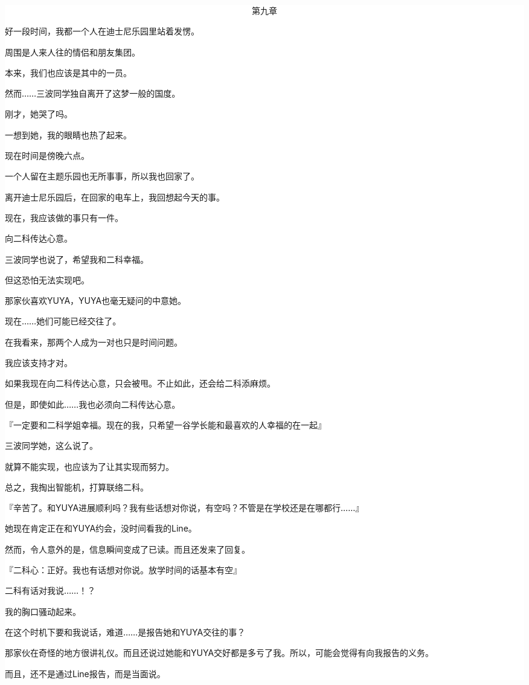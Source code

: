 <p align="center">第九章</p>

好一段时间，我都一个人在迪士尼乐园里站着发愣。

周围是人来人往的情侣和朋友集团。

本来，我们也应该是其中的一员。

然而……三波同学独自离开了这梦一般的国度。

刚才，她哭了吗。

一想到她，我的眼睛也热了起来。

现在时间是傍晚六点。

一个人留在主题乐园也无所事事，所以我也回家了。

离开迪士尼乐园后，在回家的电车上，我回想起今天的事。

现在，我应该做的事只有一件。

向二科传达心意。

三波同学也说了，希望我和二科幸福。

但这恐怕无法实现吧。

那家伙喜欢YUYA，YUYA也毫无疑问的中意她。

现在……她们可能已经交往了。

在我看来，那两个人成为一对也只是时间问题。

我应该支持才对。

如果我现在向二科传达心意，只会被甩。不止如此，还会给二科添麻烦。

但是，即使如此……我也必须向二科传达心意。

『一定要和二科学姐幸福。现在的我，只希望一谷学长能和最喜欢的人幸福的在一起』

三波同学她，这么说了。

就算不能实现，也应该为了让其实现而努力。

总之，我掏出智能机，打算联络二科。

『辛苦了。和YUYA进展顺利吗？我有些话想对你说，有空吗？不管是在学校还是在哪都行……』

她现在肯定正在和YUYA约会，没时间看我的Line。

然而，令人意外的是，信息瞬间变成了已读。而且还发来了回复。

『二科心：正好。我也有话想对你说。放学时间的话基本有空』

二科有话对我说……！？

我的胸口骚动起来。

在这个时机下要和我说话，难道……是报告她和YUYA交往的事？

那家伙在奇怪的地方很讲礼仪。而且还说过她能和YUYA交好都是多亏了我。所以，可能会觉得有向我报告的义务。

而且，还不是通过Line报告，而是当面说。
